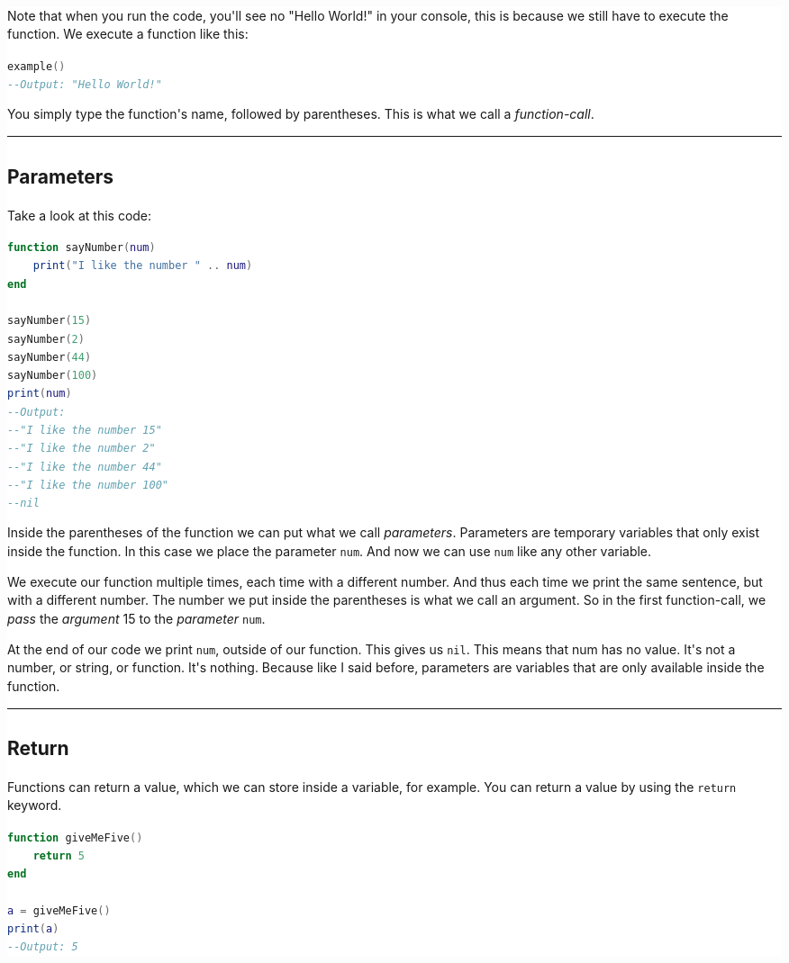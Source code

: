 Note that when you run the code, you'll see no "Hello World!" in your console, this is because we still have to execute the function. We execute a function like this:

```lua
example()
--Output: "Hello World!"
```
You simply type the function's name, followed by parentheses. This is what we call a *function-call*.

___

## Parameters

Take a look at this code:
```lua
function sayNumber(num)
	print("I like the number " .. num)
end

sayNumber(15)
sayNumber(2)
sayNumber(44)
sayNumber(100)
print(num)
--Output:
--"I like the number 15"
--"I like the number 2"
--"I like the number 44"
--"I like the number 100"
--nil
```


Inside the parentheses of the function we can put what we call *parameters*. Parameters are temporary variables that only exist inside the function. In this case we place the parameter `num`. And now we can use `num` like any other variable.

We execute our function multiple times, each time with a different number. And thus each time we print the same sentence, but with a different number. The number we put inside the parentheses is what we call an argument. So in the first function-call, we *pass* the *argument* 15 to the *parameter* `num`.

At the end of our code we print `num`, outside of our function. This gives us `nil`. This means that num has no value. It's not a number, or string, or function. It's nothing. Because like I said before, parameters are variables that are only available inside the function.

___

## Return

Functions can return a value, which we can store inside a variable, for example. You can return a value by using the `return` keyword.

```lua
function giveMeFive()
	return 5
end

a = giveMeFive()
print(a)
--Output: 5
```
